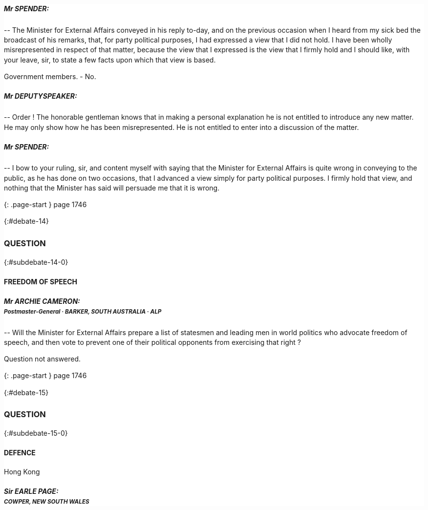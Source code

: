 ##### Mr SPENDER:

-- The Minister for External Affairs conveyed in his reply to-day, and on the previous occasion when I heard from my sick bed the broadcast of his remarks,  that, for party political purposes, I had expressed a view that I did not hold. I have been wholly misrepresented in respect of that matter, because the view that I expressed is the view that I firmly hold and I should like, with your leave, sir, to state a few facts upon which that view is based. 

Government members.  -  No. 

##### Mr DEPUTYSPEAKER:

-- Order ! The honorable gentleman knows that in making a personal explanation he is not entitled to introduce any new matter. He may only show how he has been misrepresented. He is not entitled to enter into a discussion of the matter. 

##### Mr SPENDER:

-- I bow to your ruling, sir, and content myself with saying that the Minister for External Affairs is quite wrong in conveying to the public, as he has done on two occasions, that I advanced a view simply for party political purposes. I firmly hold that view, and nothing that the Minister has said will persuade me that it is wrong. 

{: .page-start }
page 1746

{:#debate-14}
### QUESTION

{:#subdebate-14-0}
#### FREEDOM OF SPEECH

##### Mr ARCHIE CAMERON:<br><small class="text-muted">Postmaster-General &middot; BARKER, SOUTH AUSTRALIA &middot; ALP</small>

-- Will the Minister for External Affairs prepare a list of statesmen and leading men in world politics who advocate freedom of speech, and then vote to prevent one of their political opponents from exercising that right ? 

Question not answered. 

{: .page-start }
page 1746

{:#debate-15}
### QUESTION

{:#subdebate-15-0}
#### DEFENCE

Hong Kong

##### Sir EARLE PAGE:<br><small class="text-muted">COWPER, NEW SOUTH WALES</small>
